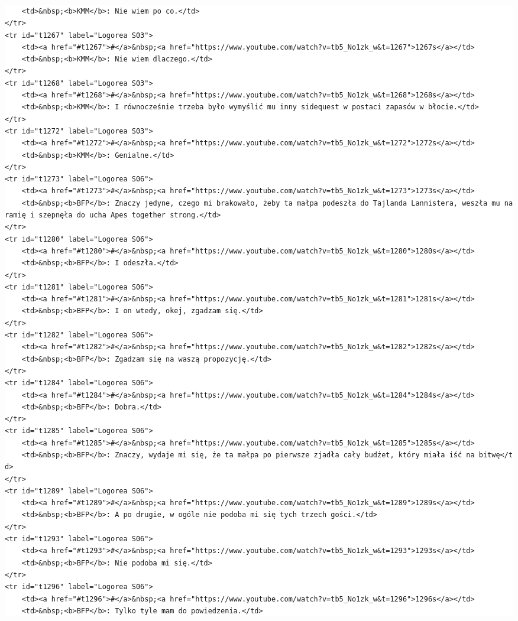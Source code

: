         <td>&nbsp;<b>KMM</b>: Nie wiem po co.</td>
    </tr>
    <tr id="t1267" label="Logorea S03">
        <td><a href="#t1267">#</a>&nbsp;<a href="https://www.youtube.com/watch?v=tb5_No1zk_w&t=1267">1267s</a></td>
        <td>&nbsp;<b>KMM</b>: Nie wiem dlaczego.</td>
    </tr>
    <tr id="t1268" label="Logorea S03">
        <td><a href="#t1268">#</a>&nbsp;<a href="https://www.youtube.com/watch?v=tb5_No1zk_w&t=1268">1268s</a></td>
        <td>&nbsp;<b>KMM</b>: I równocześnie trzeba było wymyślić mu inny sidequest w postaci zapasów w błocie.</td>
    </tr>
    <tr id="t1272" label="Logorea S03">
        <td><a href="#t1272">#</a>&nbsp;<a href="https://www.youtube.com/watch?v=tb5_No1zk_w&t=1272">1272s</a></td>
        <td>&nbsp;<b>KMM</b>: Genialne.</td>
    </tr>
    <tr id="t1273" label="Logorea S06">
        <td><a href="#t1273">#</a>&nbsp;<a href="https://www.youtube.com/watch?v=tb5_No1zk_w&t=1273">1273s</a></td>
        <td>&nbsp;<b>BFP</b>: Znaczy jedyne, czego mi brakowało, żeby ta małpa podeszła do Tajlanda Lannistera, weszła mu na ramię i szepnęła do ucha Apes together strong.</td>
    </tr>
    <tr id="t1280" label="Logorea S06">
        <td><a href="#t1280">#</a>&nbsp;<a href="https://www.youtube.com/watch?v=tb5_No1zk_w&t=1280">1280s</a></td>
        <td>&nbsp;<b>BFP</b>: I odeszła.</td>
    </tr>
    <tr id="t1281" label="Logorea S06">
        <td><a href="#t1281">#</a>&nbsp;<a href="https://www.youtube.com/watch?v=tb5_No1zk_w&t=1281">1281s</a></td>
        <td>&nbsp;<b>BFP</b>: I on wtedy, okej, zgadzam się.</td>
    </tr>
    <tr id="t1282" label="Logorea S06">
        <td><a href="#t1282">#</a>&nbsp;<a href="https://www.youtube.com/watch?v=tb5_No1zk_w&t=1282">1282s</a></td>
        <td>&nbsp;<b>BFP</b>: Zgadzam się na waszą propozycję.</td>
    </tr>
    <tr id="t1284" label="Logorea S06">
        <td><a href="#t1284">#</a>&nbsp;<a href="https://www.youtube.com/watch?v=tb5_No1zk_w&t=1284">1284s</a></td>
        <td>&nbsp;<b>BFP</b>: Dobra.</td>
    </tr>
    <tr id="t1285" label="Logorea S06">
        <td><a href="#t1285">#</a>&nbsp;<a href="https://www.youtube.com/watch?v=tb5_No1zk_w&t=1285">1285s</a></td>
        <td>&nbsp;<b>BFP</b>: Znaczy, wydaje mi się, że ta małpa po pierwsze zjadła cały budżet, który miała iść na bitwę</td>
    </tr>
    <tr id="t1289" label="Logorea S06">
        <td><a href="#t1289">#</a>&nbsp;<a href="https://www.youtube.com/watch?v=tb5_No1zk_w&t=1289">1289s</a></td>
        <td>&nbsp;<b>BFP</b>: A po drugie, w ogóle nie podoba mi się tych trzech gości.</td>
    </tr>
    <tr id="t1293" label="Logorea S06">
        <td><a href="#t1293">#</a>&nbsp;<a href="https://www.youtube.com/watch?v=tb5_No1zk_w&t=1293">1293s</a></td>
        <td>&nbsp;<b>BFP</b>: Nie podoba mi się.</td>
    </tr>
    <tr id="t1296" label="Logorea S06">
        <td><a href="#t1296">#</a>&nbsp;<a href="https://www.youtube.com/watch?v=tb5_No1zk_w&t=1296">1296s</a></td>
        <td>&nbsp;<b>BFP</b>: Tylko tyle mam do powiedzenia.</td>